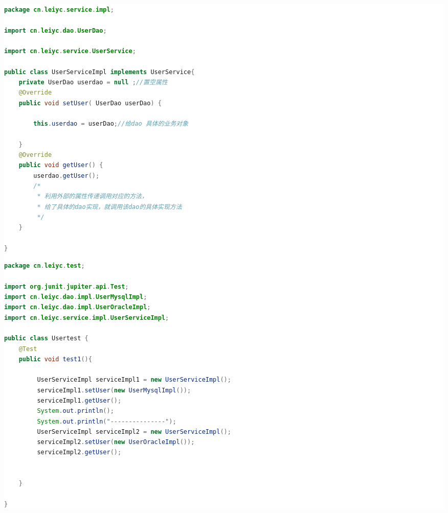 ```java 
package cn.leiyc.service.impl;

import cn.leiyc.dao.UserDao;

import cn.leiyc.service.UserService;

public class UserServiceImpl implements UserService{
	private UserDao userdao = null ;//置空属性
	@Override
	public void setUser( UserDao userDao) {

		this.userdao = userDao;//给dao 具体的业务对象
		
	}
	@Override
	public void getUser() {
		userdao.getUser();
		/*
		 * 利用外部的属性传递调用对应的方法，
		 * 给了具体的dao实现，就调用该dao的具体实现方法
		 */
	}

}


```

```java
package cn.leiyc.test;

import org.junit.jupiter.api.Test;
import cn.leiyc.dao.impl.UserMysqlImpl;
import cn.leiyc.dao.impl.UserOracleImpl;
import cn.leiyc.service.impl.UserServiceImpl;

public class Usertest {
	@Test
	public void test1(){
		
		 UserServiceImpl serviceImpl1 = new UserServiceImpl();
		 serviceImpl1.setUser(new UserMysqlImpl());
		 serviceImpl1.getUser();
		 System.out.println();
		 System.out.println("---------------");
		 UserServiceImpl serviceImpl2 = new UserServiceImpl();
		 serviceImpl2.setUser(new UserOracleImpl());
		 serviceImpl2.getUser();
		
		
	}

}

```
